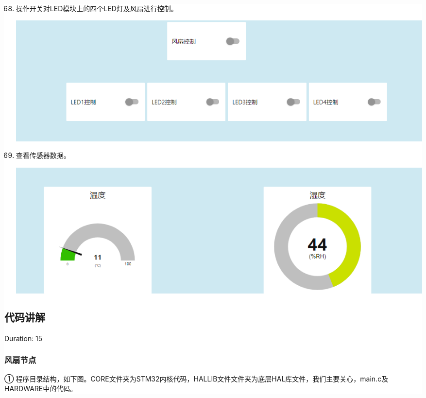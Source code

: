 68. 操作开关对LED模块上的四个LED灯及风扇进行控制。

    ![风扇及LED灯控制](/assets/HomeAutomation/82.png)

69. 查看传感器数据。

    ![查看温湿度数据](/assets/HomeAutomation/83.png)



## 代码讲解
Duration: 15

### 风扇节点

① 程序目录结构，如下图。CORE文件夹为STM32内核代码，HALLIB文件文件夹为底层HAL库文件，我们主要关心，main.c及HARDWARE中的代码。
